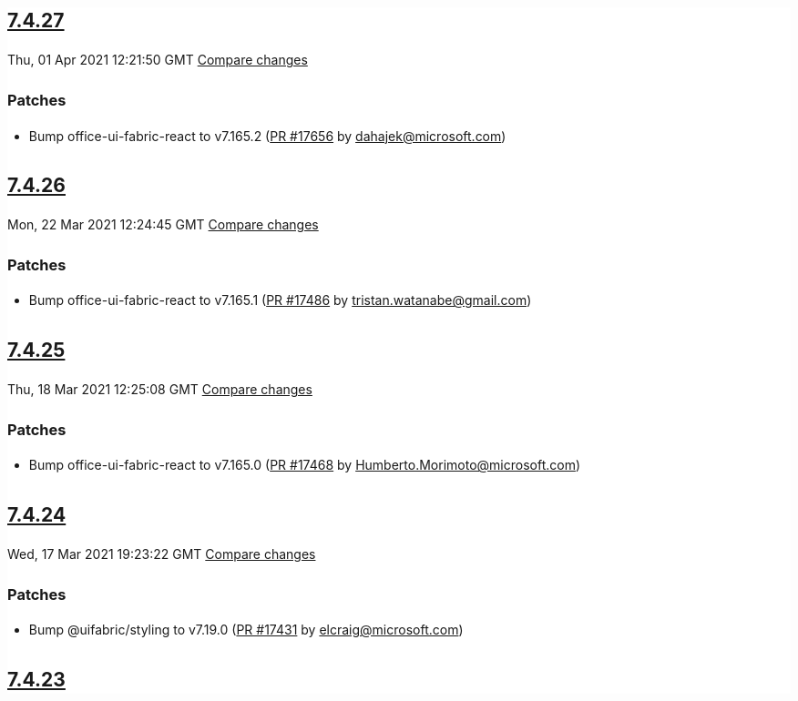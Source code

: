 ## [7.4.27](https://github.com/microsoft/fluentui/tree/@uifabric/fluent-theme_v7.4.27)

Thu, 01 Apr 2021 12:21:50 GMT 
[Compare changes](https://github.com/microsoft/fluentui/compare/@uifabric/fluent-theme_v7.4.26..@uifabric/fluent-theme_v7.4.27)

### Patches

- Bump office-ui-fabric-react to v7.165.2 ([PR #17656](https://github.com/microsoft/fluentui/pull/17656) by dahajek@microsoft.com)

## [7.4.26](https://github.com/microsoft/fluentui/tree/@uifabric/fluent-theme_v7.4.26)

Mon, 22 Mar 2021 12:24:45 GMT 
[Compare changes](https://github.com/microsoft/fluentui/compare/@uifabric/fluent-theme_v7.4.25..@uifabric/fluent-theme_v7.4.26)

### Patches

- Bump office-ui-fabric-react to v7.165.1 ([PR #17486](https://github.com/microsoft/fluentui/pull/17486) by tristan.watanabe@gmail.com)

## [7.4.25](https://github.com/microsoft/fluentui/tree/@uifabric/fluent-theme_v7.4.25)

Thu, 18 Mar 2021 12:25:08 GMT 
[Compare changes](https://github.com/microsoft/fluentui/compare/@uifabric/fluent-theme_v7.4.24..@uifabric/fluent-theme_v7.4.25)

### Patches

- Bump office-ui-fabric-react to v7.165.0 ([PR #17468](https://github.com/microsoft/fluentui/pull/17468) by Humberto.Morimoto@microsoft.com)

## [7.4.24](https://github.com/microsoft/fluentui/tree/@uifabric/fluent-theme_v7.4.24)

Wed, 17 Mar 2021 19:23:22 GMT 
[Compare changes](https://github.com/microsoft/fluentui/compare/@uifabric/fluent-theme_v7.4.23..@uifabric/fluent-theme_v7.4.24)

### Patches

- Bump @uifabric/styling to v7.19.0 ([PR #17431](https://github.com/microsoft/fluentui/pull/17431) by elcraig@microsoft.com)

## [7.4.23](https://github.com/microsoft/fluentui/tree/@uifabric/fluent-theme_v7.4.23)
